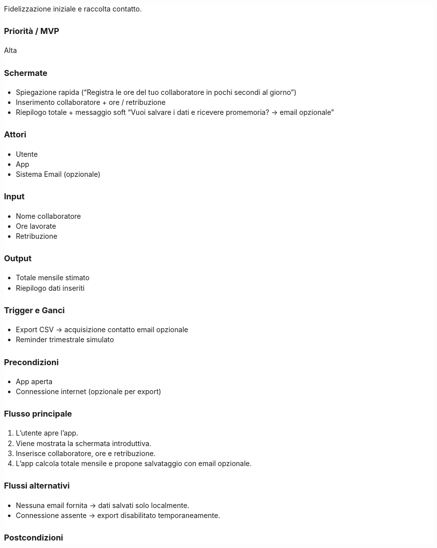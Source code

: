 Fidelizzazione iniziale e raccolta contatto.

### Priorità / MVP

Alta

### Schermate

* Spiegazione rapida (“Registra le ore del tuo collaboratore in pochi secondi al giorno”)
* Inserimento collaboratore + ore / retribuzione
* Riepilogo totale + messaggio soft “Vuoi salvare i dati e ricevere promemoria? → email opzionale”

### Attori

* Utente
* App
* Sistema Email (opzionale)

### Input

* Nome collaboratore
* Ore lavorate
* Retribuzione

### Output

* Totale mensile stimato
* Riepilogo dati inseriti

### Trigger e Ganci

* Export CSV → acquisizione contatto email opzionale
* Reminder trimestrale simulato

### Precondizioni

* App aperta
* Connessione internet (opzionale per export)

### Flusso principale

1. L’utente apre l’app.
2. Viene mostrata la schermata introduttiva.
3. Inserisce collaboratore, ore e retribuzione.
4. L’app calcola totale mensile e propone salvataggio con email opzionale.

### Flussi alternativi

* Nessuna email fornita → dati salvati solo localmente.
* Connessione assente → export disabilitato temporaneamente.

### Postcondizioni
